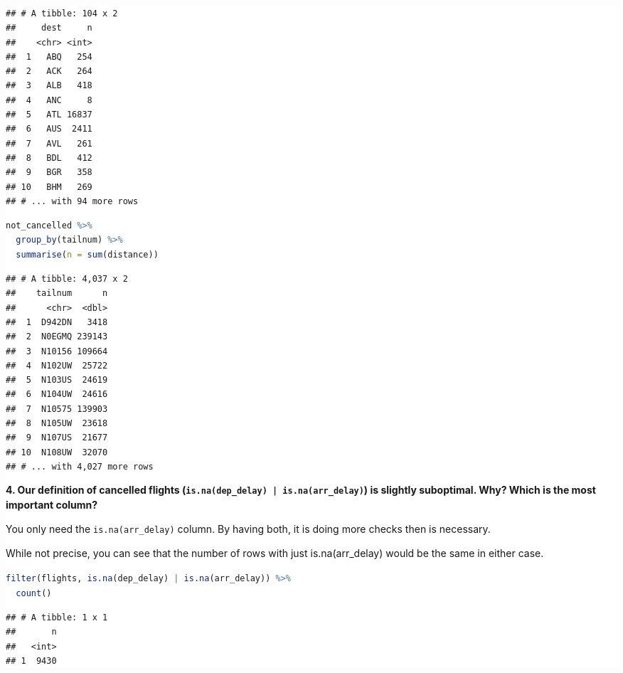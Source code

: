 ```
## # A tibble: 104 x 2
##     dest     n
##    <chr> <int>
##  1   ABQ   254
##  2   ACK   264
##  3   ALB   418
##  4   ANC     8
##  5   ATL 16837
##  6   AUS  2411
##  7   AVL   261
##  8   BDL   412
##  9   BGR   358
## 10   BHM   269
## # ... with 94 more rows
```

```r
not_cancelled %>% 
  group_by(tailnum) %>% 
  summarise(n = sum(distance))
```

```
## # A tibble: 4,037 x 2
##    tailnum      n
##      <chr>  <dbl>
##  1  D942DN   3418
##  2  N0EGMQ 239143
##  3  N10156 109664
##  4  N102UW  25722
##  5  N103US  24619
##  6  N104UW  24616
##  7  N10575 139903
##  8  N105UW  23618
##  9  N107US  21677
## 10  N108UW  32070
## # ... with 4,027 more rows
```


**4. Our definition of cancelled flights (`is.na(dep_delay) | is.na(arr_delay)`) is slightly suboptimal. Why? Which is the most important column?**  

You only need the `is.na(arr_delay)` column. By having both, it is doing more checks then is necessary. 

While not precise, you can see that the number of rows with just is.na(arr_delay) would be the same in either case.


```r
filter(flights, is.na(dep_delay) | is.na(arr_delay)) %>% 
  count()
```

```
## # A tibble: 1 x 1
##       n
##   <int>
## 1  9430
```
